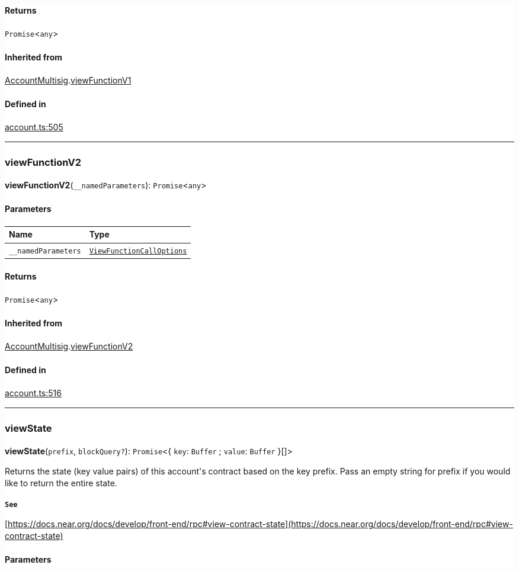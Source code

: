 #### Returns

`Promise`<`any`\>

#### Inherited from

[AccountMultisig](account_multisig.AccountMultisig.md).[viewFunctionV1](account_multisig.AccountMultisig.md#viewfunctionv1)

#### Defined in

[account.ts:505](https://github.com/near/near-api-js/blob/ecc6fa8f/packages/near-api-js/src/account.ts#L505)

___

### viewFunctionV2

**viewFunctionV2**(`__namedParameters`): `Promise`<`any`\>

#### Parameters

| Name | Type |
| :------ | :------ |
| `__namedParameters` | [`ViewFunctionCallOptions`](../interfaces/account.ViewFunctionCallOptions.md) |

#### Returns

`Promise`<`any`\>

#### Inherited from

[AccountMultisig](account_multisig.AccountMultisig.md).[viewFunctionV2](account_multisig.AccountMultisig.md#viewfunctionv2)

#### Defined in

[account.ts:516](https://github.com/near/near-api-js/blob/ecc6fa8f/packages/near-api-js/src/account.ts#L516)

___

### viewState

**viewState**(`prefix`, `blockQuery?`): `Promise`<{ `key`: `Buffer` ; `value`: `Buffer`  }[]\>

Returns the state (key value pairs) of this account's contract based on the key prefix.
Pass an empty string for prefix if you would like to return the entire state.

**`See`**

[https://docs.near.org/docs/develop/front-end/rpc#view-contract-state](https://docs.near.org/docs/develop/front-end/rpc#view-contract-state)

#### Parameters
